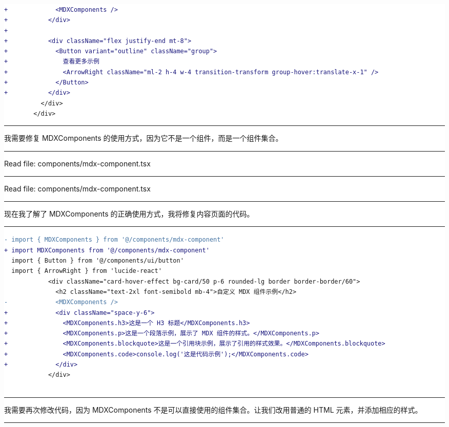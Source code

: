 ```diff
+             <MDXComponents />
+           </div>
+           
+           <div className="flex justify-end mt-8">
+             <Button variant="outline" className="group">
+               查看更多示例
+               <ArrowRight className="ml-2 h-4 w-4 transition-transform group-hover:translate-x-1" />
+             </Button>
+           </div>
          </div>
        </div>
```

---

我需要修复 MDXComponents 的使用方式，因为它不是一个组件，而是一个组件集合。

---

Read file: components/mdx-component.tsx

---

Read file: components/mdx-component.tsx

---

现在我了解了 MDXComponents 的正确使用方式，我将修复内容页面的代码。

---

```diff
- import { MDXComponents } from '@/components/mdx-component'
+ import MDXComponents from '@/components/mdx-component'
  import { Button } from '@/components/ui/button'
  import { ArrowRight } from 'lucide-react'
            <div className="card-hover-effect bg-card/50 p-6 rounded-lg border border-border/60">
              <h2 className="text-2xl font-semibold mb-4">自定义 MDX 组件示例</h2>
-             <MDXComponents />
+             <div className="space-y-6">
+               <MDXComponents.h3>这是一个 H3 标题</MDXComponents.h3>
+               <MDXComponents.p>这是一个段落示例，展示了 MDX 组件的样式。</MDXComponents.p>
+               <MDXComponents.blockquote>这是一个引用块示例，展示了引用的样式效果。</MDXComponents.blockquote>
+               <MDXComponents.code>console.log('这是代码示例');</MDXComponents.code>
+             </div>
            </div>
            
```

---

我需要再次修改代码，因为 MDXComponents 不是可以直接使用的组件集合。让我们改用普通的 HTML 元素，并添加相应的样式。

---
